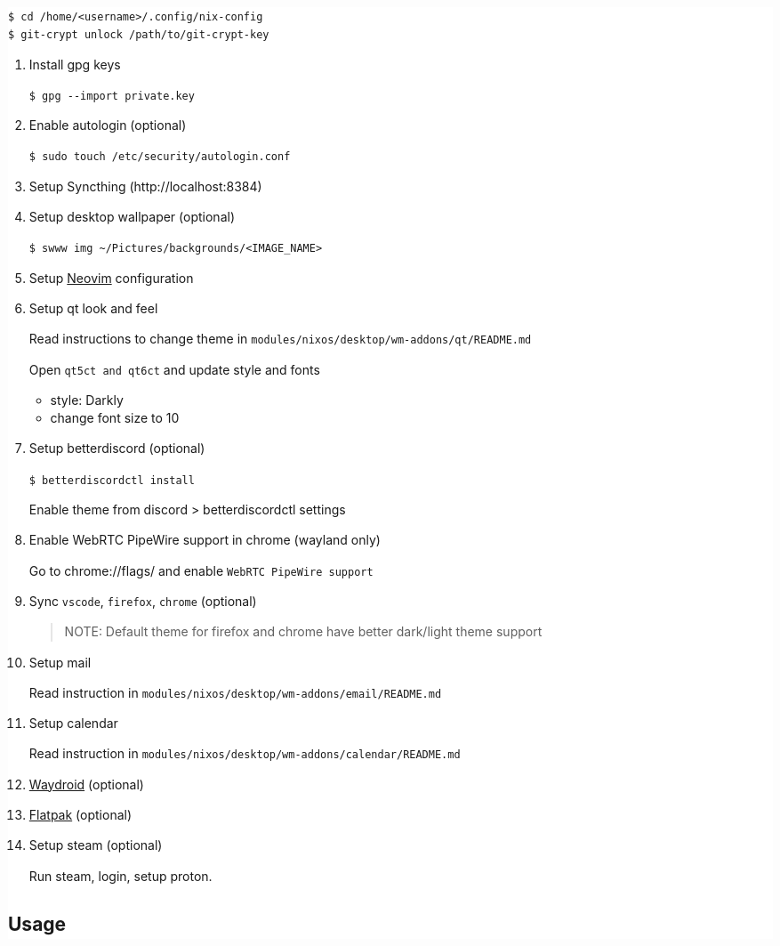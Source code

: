    ```
   $ cd /home/<username>/.config/nix-config
   $ git-crypt unlock /path/to/git-crypt-key
   ```

1. Install gpg keys

   ```
   $ gpg --import private.key
   ```

1. Enable autologin (optional)

   ```sh
   $ sudo touch /etc/security/autologin.conf
   ```

1. Setup Syncthing (http://localhost:8384)
1. Setup desktop wallpaper (optional)
   ```
   $ swww img ~/Pictures/backgrounds/<IMAGE_NAME>
   ```
1. Setup [Neovim](https://github.com/wochap/nvim) configuration
1. Setup qt look and feel

   Read instructions to change theme in `modules/nixos/desktop/wm-addons/qt/README.md`

   Open `qt5ct and qt6ct` and update style and fonts
   - style: Darkly
   - change font size to 10

1. Setup betterdiscord (optional)
   ```
   $ betterdiscordctl install
   ```
   Enable theme from discord > betterdiscordctl settings
1. Enable WebRTC PipeWire support in chrome (wayland only)

   Go to chrome://flags/ and enable `WebRTC PipeWire support`

1. Sync `vscode`, `firefox`, `chrome` (optional)

   > NOTE: Default theme for firefox and chrome have better dark/light theme support

1. Setup mail

   Read instruction in `modules/nixos/desktop/wm-addons/email/README.md`

1. Setup calendar

   Read instruction in `modules/nixos/desktop/wm-addons/calendar/README.md`

1. [Waydroid](https://nixos.wiki/wiki/WayDroid) (optional)
1. [Flatpak](https://nixos.wiki/wiki/Flatpak) (optional)

1. Setup steam (optional)

   Run steam, login, setup proton.

## Usage
